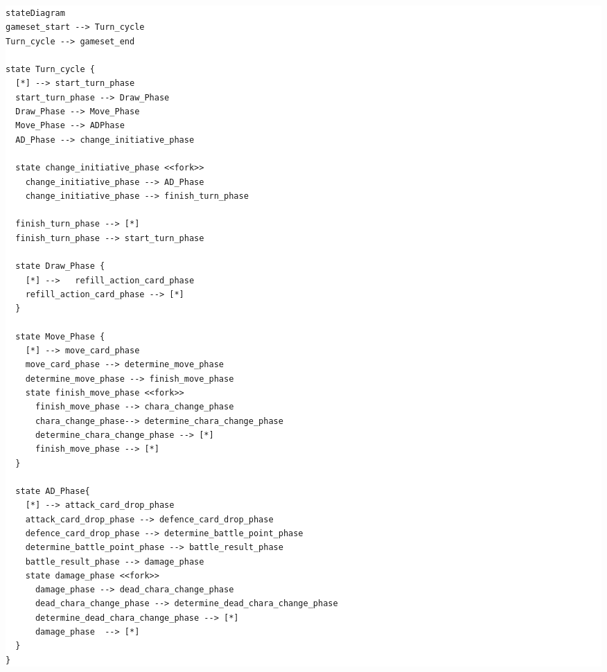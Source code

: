 ```mermaid 
stateDiagram 
gameset_start --> Turn_cycle
Turn_cycle --> gameset_end

state Turn_cycle {
  [*] --> start_turn_phase 
  start_turn_phase --> Draw_Phase 
  Draw_Phase --> Move_Phase
  Move_Phase --> ADPhase
  AD_Phase --> change_initiative_phase 

  state change_initiative_phase <<fork>>
    change_initiative_phase --> AD_Phase
    change_initiative_phase --> finish_turn_phase

  finish_turn_phase --> [*]
  finish_turn_phase --> start_turn_phase
  
  state Draw_Phase {
    [*] -->   refill_action_card_phase 
    refill_action_card_phase --> [*]
  }

  state Move_Phase {
    [*] --> move_card_phase
    move_card_phase --> determine_move_phase
    determine_move_phase --> finish_move_phase
    state finish_move_phase <<fork>>
      finish_move_phase --> chara_change_phase
      chara_change_phase--> determine_chara_change_phase 
      determine_chara_change_phase --> [*]
      finish_move_phase --> [*]
  }

  state AD_Phase{
    [*] --> attack_card_drop_phase 
    attack_card_drop_phase --> defence_card_drop_phase
    defence_card_drop_phase --> determine_battle_point_phase
    determine_battle_point_phase --> battle_result_phase
    battle_result_phase --> damage_phase
    state damage_phase <<fork>>
      damage_phase --> dead_chara_change_phase 
      dead_chara_change_phase --> determine_dead_chara_change_phase
      determine_dead_chara_change_phase --> [*]
      damage_phase  --> [*]
  }
}

```

